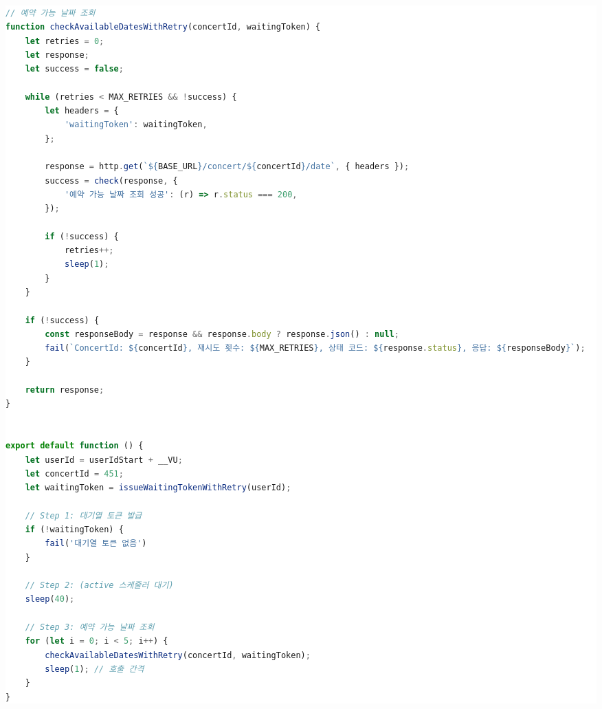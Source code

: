 ```javascript
// 예약 가능 날짜 조회
function checkAvailableDatesWithRetry(concertId, waitingToken) {
    let retries = 0;
    let response;
    let success = false;

    while (retries < MAX_RETRIES && !success) {
        let headers = {
            'waitingToken': waitingToken, 
        };

        response = http.get(`${BASE_URL}/concert/${concertId}/date`, { headers });
        success = check(response, {
            '예약 가능 날짜 조회 성공': (r) => r.status === 200,
        });

        if (!success) {
            retries++;
            sleep(1); 
        }
    }

    if (!success) {
        const responseBody = response && response.body ? response.json() : null;
        fail(`ConcertId: ${concertId}, 재시도 횟수: ${MAX_RETRIES}, 상태 코드: ${response.status}, 응답: ${responseBody}`);
    }

    return response;
}


export default function () {
    let userId = userIdStart + __VU; 
    let concertId = 451;           
    let waitingToken = issueWaitingTokenWithRetry(userId);

    // Step 1: 대기열 토큰 발급
    if (!waitingToken) {
        fail('대기열 토큰 없음')
    }

    // Step 2: (active 스케줄러 대기)
    sleep(40);

    // Step 3: 예약 가능 날짜 조회
    for (let i = 0; i < 5; i++) {
        checkAvailableDatesWithRetry(concertId, waitingToken);
        sleep(1); // 호출 간격
    }
}
```
